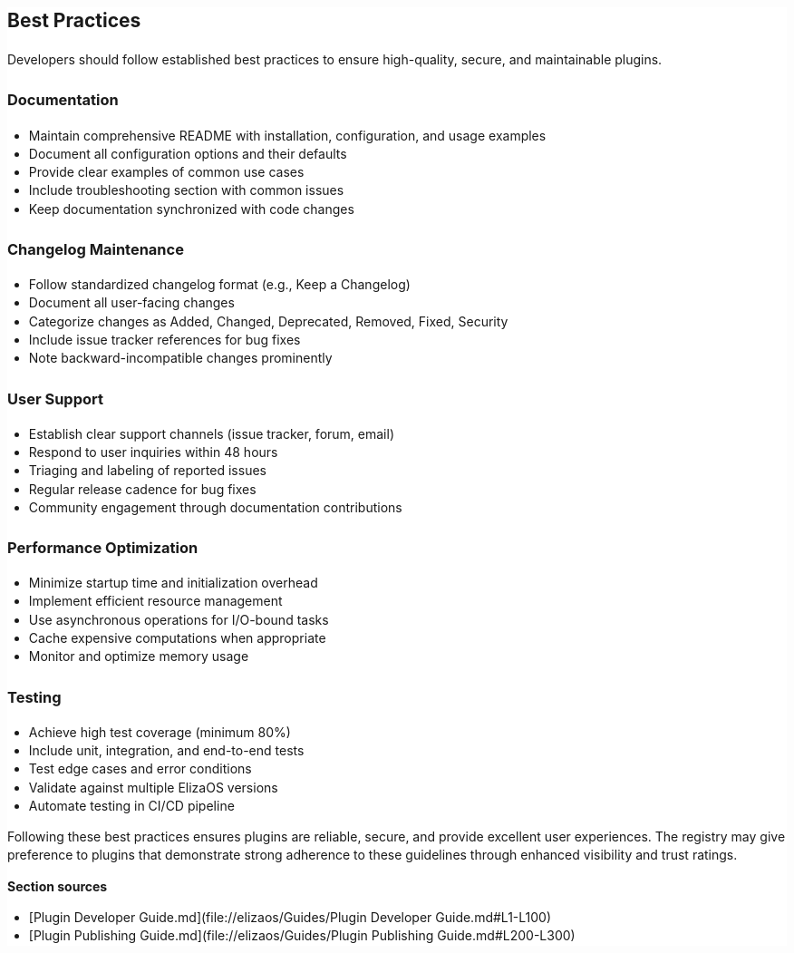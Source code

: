 ## Best Practices
Developers should follow established best practices to ensure high-quality, secure, and maintainable plugins.

### Documentation
- Maintain comprehensive README with installation, configuration, and usage examples
- Document all configuration options and their defaults
- Provide clear examples of common use cases
- Include troubleshooting section with common issues
- Keep documentation synchronized with code changes

### Changelog Maintenance
- Follow standardized changelog format (e.g., Keep a Changelog)
- Document all user-facing changes
- Categorize changes as Added, Changed, Deprecated, Removed, Fixed, Security
- Include issue tracker references for bug fixes
- Note backward-incompatible changes prominently

### User Support
- Establish clear support channels (issue tracker, forum, email)
- Respond to user inquiries within 48 hours
- Triaging and labeling of reported issues
- Regular release cadence for bug fixes
- Community engagement through documentation contributions

### Performance Optimization
- Minimize startup time and initialization overhead
- Implement efficient resource management
- Use asynchronous operations for I/O-bound tasks
- Cache expensive computations when appropriate
- Monitor and optimize memory usage

### Testing
- Achieve high test coverage (minimum 80%)
- Include unit, integration, and end-to-end tests
- Test edge cases and error conditions
- Validate against multiple ElizaOS versions
- Automate testing in CI/CD pipeline

Following these best practices ensures plugins are reliable, secure, and provide excellent user experiences. The registry may give preference to plugins that demonstrate strong adherence to these guidelines through enhanced visibility and trust ratings.

**Section sources**
- [Plugin Developer Guide.md](file://elizaos/Guides/Plugin Developer Guide.md#L1-L100)
- [Plugin Publishing Guide.md](file://elizaos/Guides/Plugin Publishing Guide.md#L200-L300)